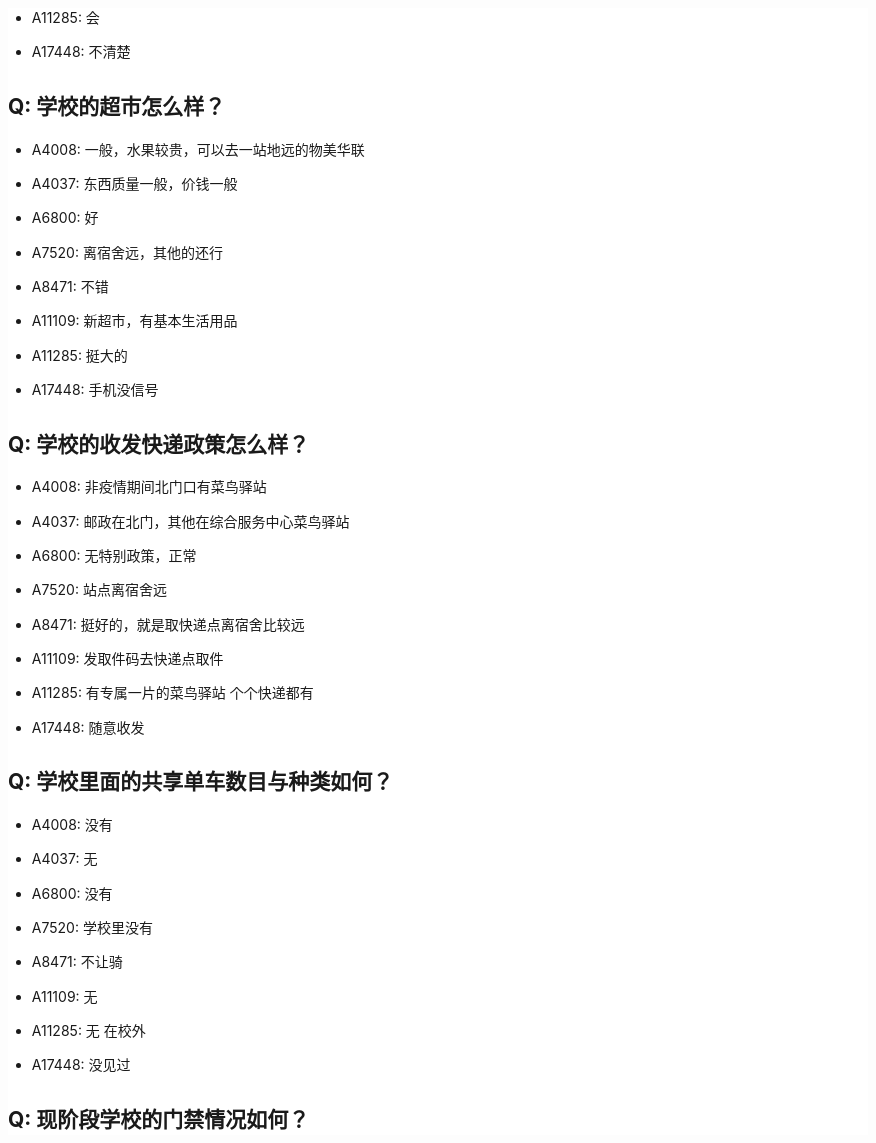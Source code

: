 - A11285: 会

- A17448: 不清楚

## Q: 学校的超市怎么样？

- A4008: 一般，水果较贵，可以去一站地远的物美华联

- A4037: 东西质量一般，价钱一般

- A6800: 好

- A7520: 离宿舍远，其他的还行

- A8471: 不错

- A11109: 新超市，有基本生活用品

- A11285: 挺大的

- A17448: 手机没信号

## Q: 学校的收发快递政策怎么样？

- A4008: 非疫情期间北门口有菜鸟驿站

- A4037: 邮政在北门，其他在综合服务中心菜鸟驿站

- A6800: 无特别政策，正常

- A7520: 站点离宿舍远

- A8471: 挺好的，就是取快递点离宿舍比较远

- A11109: 发取件码去快递点取件

- A11285: 有专属一片的菜鸟驿站
个个快递都有

- A17448: 随意收发

## Q: 学校里面的共享单车数目与种类如何？

- A4008: 没有

- A4037: 无

- A6800: 没有

- A7520: 学校里没有

- A8471: 不让骑

- A11109: 无

- A11285: 无
在校外

- A17448: 没见过

## Q: 现阶段学校的门禁情况如何？
